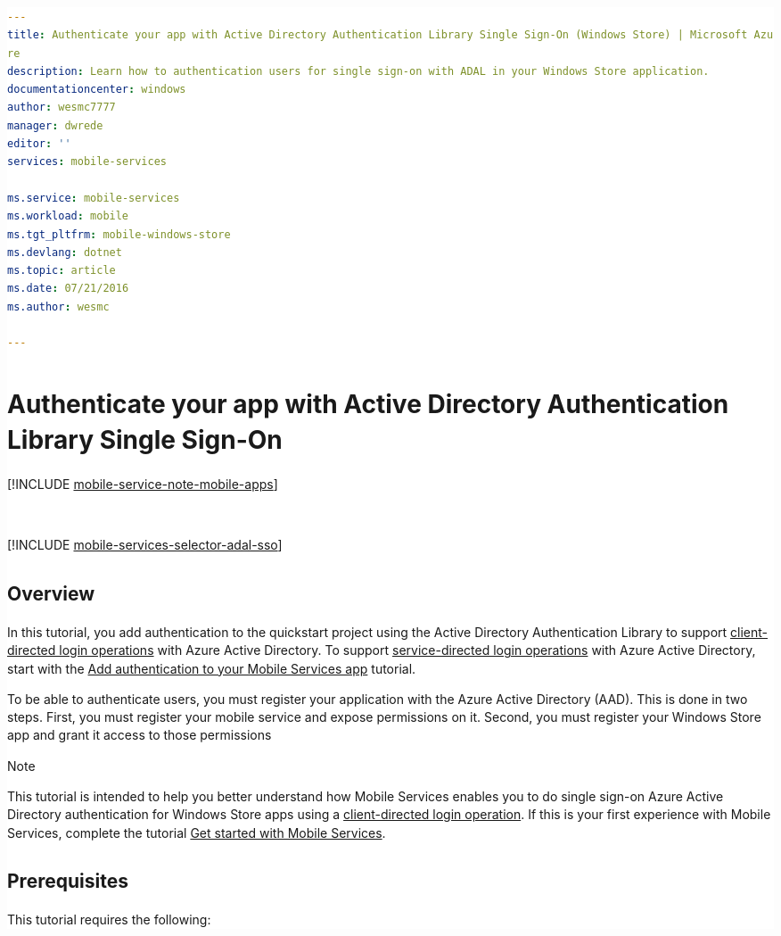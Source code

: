 ```yaml
---
title: Authenticate your app with Active Directory Authentication Library Single Sign-On (Windows Store) | Microsoft Azure
description: Learn how to authentication users for single sign-on with ADAL in your Windows Store application.
documentationcenter: windows
author: wesmc7777
manager: dwrede
editor: ''
services: mobile-services

ms.service: mobile-services
ms.workload: mobile
ms.tgt_pltfrm: mobile-windows-store
ms.devlang: dotnet
ms.topic: article
ms.date: 07/21/2016
ms.author: wesmc

---
```

# Authenticate your app with Active Directory Authentication Library Single Sign-On
[!INCLUDE [mobile-service-note-mobile-apps](../../includes/mobile-services-note-mobile-apps.md)]

&nbsp;

[!INCLUDE [mobile-services-selector-adal-sso](../../includes/mobile-services-selector-adal-sso.md)]

## Overview
In this tutorial, you add authentication to the quickstart project using the Active Directory Authentication Library to support [client-directed login operations](http://msdn.microsoft.com/library/azure/jj710106.aspx) with Azure Active Directory. To support [service-directed login operations](http://msdn.microsoft.com/library/azure/dn283952.aspx) with Azure Active Directory, start with the [Add authentication to your Mobile Services app](mobile-services-dotnet-backend-windows-universal-dotnet-get-started-users.md) tutorial.

To be able to authenticate users, you must register your application with the Azure Active Directory (AAD). This is done in two steps. First, you must register your mobile service and expose permissions on it. Second, you must register your Windows Store app and grant it access to those permissions

> [!NOTE]
> This tutorial is intended to help you better understand how Mobile Services enables you to do single sign-on Azure Active Directory authentication for Windows Store apps using a [client-directed login operation](http://msdn.microsoft.com/library/azure/jj710106.aspx). If this is your first experience with Mobile Services, complete the tutorial [Get started with Mobile Services].
> 
> 

## Prerequisites
This tutorial requires the following:


[0]: ./media/mobile-services-windows-store-dotnet-adal-sso-authenticate/mobile-services-aad-app-manage-manifest.png
[1]: ./media/mobile-services-windows-store-dotnet-adal-sso-authentication/mobile-services-vs-associate-app.png
[2]: ./media/mobile-services-windows-store-dotnet-adal-sso-authentication/mobile-services-vs-reserve-store-appname.png
[3]: ./media/mobile-services-windows-store-dotnet-adal-sso-authentication/mobile-services-store-app-edit.png
[4]: ./media/mobile-services-windows-store-dotnet-adal-sso-authentication/mobile-services-store-app-services.png
[5]: ./media/mobile-services-windows-store-dotnet-adal-sso-authentication/mobile-services-live-services-site.png
[6]: ./media/mobile-services-windows-store-dotnet-adal-sso-authentication/mobile-services-store-app-package-sid.png
[7]: ./media/mobile-services-windows-store-dotnet-adal-sso-authentication/mobile-services-select-aad.png
[8]: ./media/mobile-services-windows-store-dotnet-adal-sso-authentication/mobile-services-aad-applications-tab.png
[9]: ./media/mobile-services-windows-store-dotnet-adal-sso-authentication/mobile-services-native-selection.png
[10]: ./media/mobile-services-windows-store-dotnet-adal-sso-authentication/mobile-services-native-sid-redirect-uri.png
[11]: ./media/mobile-services-windows-store-dotnet-adal-sso-authentication/mobile-services-native-client-id.png
[12]: ./media/mobile-services-windows-store-dotnet-adal-sso-authentication/mobile-services-native-add-permissions.png
[14]: ./media/mobile-services-windows-store-dotnet-adal-sso-authentication/mobile-services-package-appxmanifest.png
[15]: ./media/mobile-services-windows-store-dotnet-adal-sso-authentication/mobile-services-app-run.png
[How to Register with the Azure Active Directory]: mobile-services-how-to-register-active-directory-authentication.md
[Azure classic portal]: https://manage.windowsazure.com/
[classic portal]: https://manage.windowsazure.com/
[Get started with Mobile Services]: mobile-services-dotnet-backend-windows-store-dotnet-get-started.md
[Windows Dev Center Dashboard]: http://go.microsoft.com/fwlink/p/?LinkID=266734
